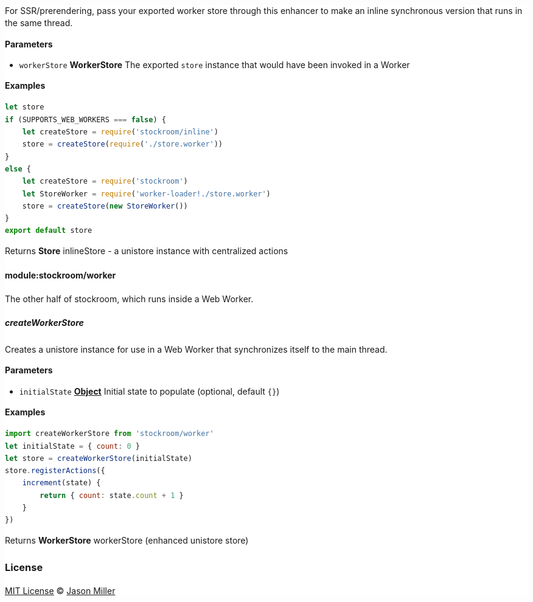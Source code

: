 For SSR/prerendering, pass your exported worker store through this enhancer
 to make an inline synchronous version that runs in the same thread.

**Parameters**

- `workerStore` **WorkerStore** The exported `store` instance that would have been invoked in a Worker

**Examples**

```javascript
let store
if (SUPPORTS_WEB_WORKERS === false) {
	let createStore = require('stockroom/inline')
	store = createStore(require('./store.worker'))
}
else {
	let createStore = require('stockroom')
	let StoreWorker = require('worker-loader!./store.worker')
	store = createStore(new StoreWorker())
}
export default store
```

Returns **Store** inlineStore - a unistore instance with centralized actions

#### module:stockroom/worker

The other half of stockroom, which runs inside a Web Worker.

##### createWorkerStore

Creates a unistore instance for use in a Web Worker that synchronizes itself to the main thread.

**Parameters**

- `initialState` **[Object](https://developer.mozilla.org/docs/Web/JavaScript/Reference/Global_Objects/Object)** Initial state to populate (optional, default `{}`)

**Examples**

```javascript
import createWorkerStore from 'stockroom/worker'
let initialState = { count: 0 }
let store = createWorkerStore(initialState)
store.registerActions({
	increment(state) {
		return { count: state.count + 1 }
	}
})
```

Returns **WorkerStore** workerStore (enhanced unistore store)


### License

[MIT License](https://oss.ninja/mit/developit) © [Jason Miller](https://jasonformat.com/)

[unistore]: https://github.com/developit/unistore

[preact]: https://github.com/developit/preact

[worker-loader]: https://github.com/webpack-contrib/worker-loader

[workerize-loader]: https://github.com/developit/workerize-loader
